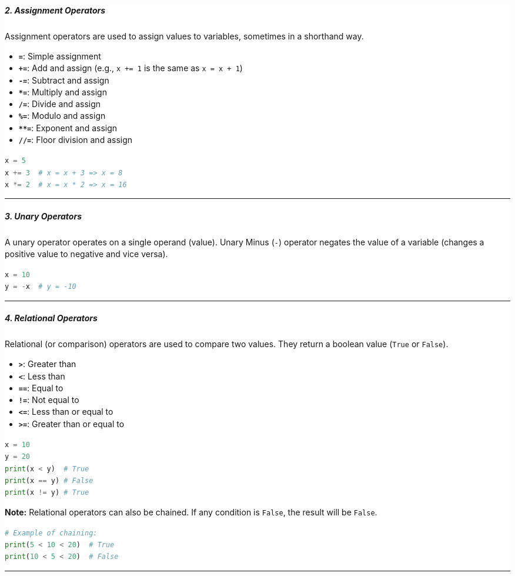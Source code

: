 
##### 2. Assignment Operators
Assignment operators are used to assign values to variables, sometimes in a shorthand way.
- **`=`**: Simple assignment
- **`+=`**: Add and assign (e.g., `x += 1` is the same as `x = x + 1`)
- **`-=`**: Subtract and assign
- **`*=`**: Multiply and assign
- **`/=`**: Divide and assign
- **`%=`**: Modulo and assign
- **`**=`**: Exponent and assign
- **`//=`**: Floor division and assign

```python
x = 5
x += 3  # x = x + 3 => x = 8
x *= 2  # x = x * 2 => x = 16
```

---

##### 3. Unary Operators
A unary operator operates on a single operand (value). Unary Minus (`-`)  operator negates the value of a variable (changes a positive value to negative and vice versa).

```python
x = 10
y = -x  # y = -10
```

---

##### 4. Relational Operators
Relational (or comparison) operators are used to compare two values. They return a boolean value (`True` or `False`).
- **`>`**: Greater than
- **`<`**: Less than
- **`==`**: Equal to
- **`!=`**: Not equal to
- **`<=`**: Less than or equal to
- **`>=`**: Greater than or equal to

```python
x = 10
y = 20
print(x < y)  # True
print(x == y) # False
print(x != y) # True
```

**Note:** Relational operators can also be chained. If any condition is `False`, the result will be `False`.

```python
# Example of chaining:
print(5 < 10 < 20)  # True
print(10 < 5 < 20)  # False
```

---